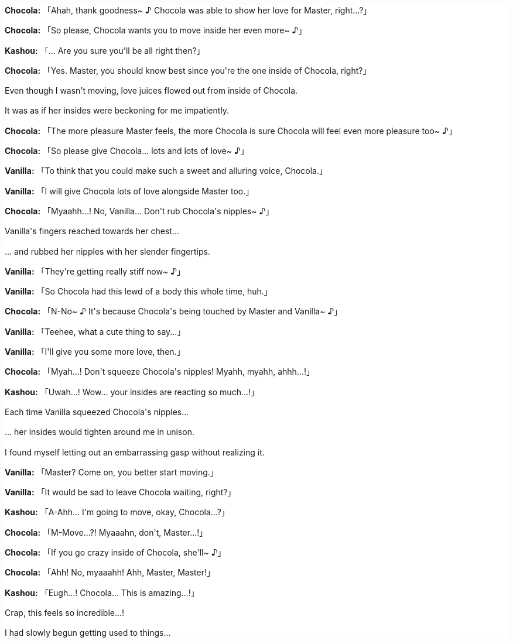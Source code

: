 **Chocola:** 「Ahah, thank goodness\~ ♪ Chocola was able to show her love for Master, right...?」

**Chocola:** 「So please, Chocola wants you to move inside her even more\~ ♪」

**Kashou:** 「... Are you sure you'll be all right then?」

**Chocola:** 「Yes. Master, you should know best since you're the one inside of Chocola, right?」

Even though I wasn't moving, love juices flowed out from inside of Chocola.

It was as if her insides were beckoning for me impatiently.

**Chocola:** 「The more pleasure Master feels, the more Chocola is sure Chocola will feel even more pleasure too\~ ♪」

**Chocola:** 「So please give Chocola... lots and lots of love\~ ♪」

**Vanilla:** 「To think that you could make such a sweet and alluring voice, Chocola.」

**Vanilla:** 「I will give Chocola lots of love alongside Master too.」

**Chocola:** 「Myaahh...! No, Vanilla... Don't rub Chocola's nipples\~ ♪」

Vanilla's fingers reached towards her chest...

... and rubbed her nipples with her slender fingertips.

**Vanilla:** 「They're getting really stiff now\~ ♪」

**Vanilla:** 「So Chocola had this lewd of a body this whole time, huh.」

**Chocola:** 「N-No\~ ♪ It's because Chocola's being touched by Master and Vanilla\~ ♪」

**Vanilla:** 「Teehee, what a cute thing to say...」

**Vanilla:** 「I'll give you some more love, then.」

**Chocola:** 「Myah...! Don't squeeze Chocola's nipples! Myahh, myahh, ahhh...!」

**Kashou:** 「Uwah...! Wow... your insides are reacting so much...!」

Each time Vanilla squeezed Chocola's nipples...

... her insides would tighten around me in unison.

I found myself letting out an embarrassing gasp without realizing it.

**Vanilla:** 「Master? Come on, you better start moving.」

**Vanilla:** 「It would be sad to leave Chocola waiting, right?」

**Kashou:** 「A-Ahh... I'm going to move, okay, Chocola...?」

**Chocola:** 「M-Move...?! Myaaahn, don't, Master...!」

**Chocola:** 「If you go crazy inside of Chocola, she'll\~ ♪」

**Chocola:** 「Ahh! No, myaaahh! Ahh, Master, Master!」

**Kashou:** 「Eugh...! Chocola... This is amazing...!」

Crap, this feels so incredible...!

I had slowly begun getting used to things...
